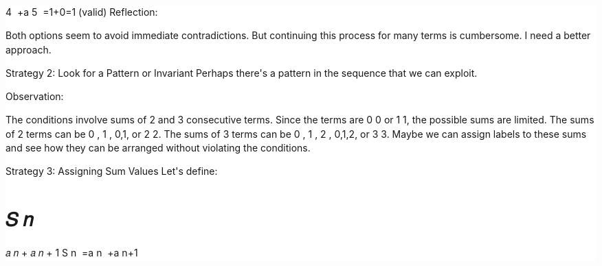 4
​
 +a 
5
​
 =1+0=1 (valid)
Reflection:

Both options seem to avoid immediate contradictions. But continuing this process for many terms is cumbersome. I need a better approach.

Strategy 2: Look for a Pattern or Invariant
Perhaps there's a pattern in the sequence that we can exploit.

Observation:

The conditions involve sums of 2 and 3 consecutive terms.
Since the terms are 
0
0 or 
1
1, the possible sums are limited.
The sums of 2 terms can be 
0
,
1
,
0,1, or 
2
2.
The sums of 3 terms can be 
0
,
1
,
2
,
0,1,2, or 
3
3.
Maybe we can assign labels to these sums and see how they can be arranged without violating the conditions.

Strategy 3: Assigning Sum Values
Let's define:

𝑆
𝑛
=
𝑎
𝑛
+
𝑎
𝑛
+
1
S 
n
​
 =a 
n
​
 +a 
n+1
​
 